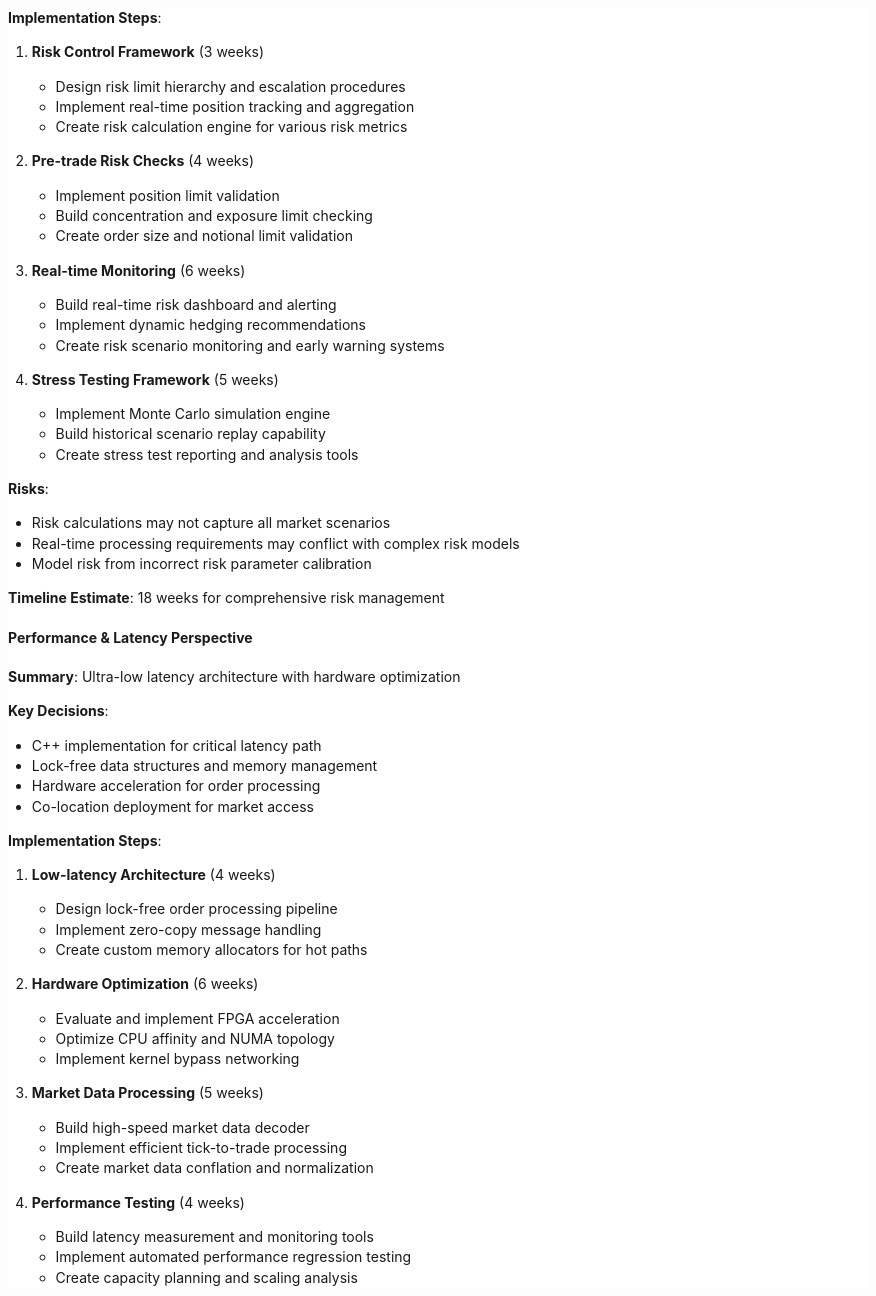 **Implementation Steps**:
1. **Risk Control Framework** (3 weeks)
   - Design risk limit hierarchy and escalation procedures
   - Implement real-time position tracking and aggregation
   - Create risk calculation engine for various risk metrics

2. **Pre-trade Risk Checks** (4 weeks)
   - Implement position limit validation
   - Build concentration and exposure limit checking
   - Create order size and notional limit validation

3. **Real-time Monitoring** (6 weeks)
   - Build real-time risk dashboard and alerting
   - Implement dynamic hedging recommendations
   - Create risk scenario monitoring and early warning systems

4. **Stress Testing Framework** (5 weeks)
   - Implement Monte Carlo simulation engine
   - Build historical scenario replay capability
   - Create stress test reporting and analysis tools

**Risks**:
- Risk calculations may not capture all market scenarios
- Real-time processing requirements may conflict with complex risk models
- Model risk from incorrect risk parameter calibration

**Timeline Estimate**: 18 weeks for comprehensive risk management

#### Performance & Latency Perspective

**Summary**: Ultra-low latency architecture with hardware optimization

**Key Decisions**:
- C++ implementation for critical latency path
- Lock-free data structures and memory management
- Hardware acceleration for order processing
- Co-location deployment for market access

**Implementation Steps**:
1. **Low-latency Architecture** (4 weeks)
   - Design lock-free order processing pipeline
   - Implement zero-copy message handling
   - Create custom memory allocators for hot paths

2. **Hardware Optimization** (6 weeks)
   - Evaluate and implement FPGA acceleration
   - Optimize CPU affinity and NUMA topology
   - Implement kernel bypass networking

3. **Market Data Processing** (5 weeks)
   - Build high-speed market data decoder
   - Implement efficient tick-to-trade processing
   - Create market data conflation and normalization

4. **Performance Testing** (4 weeks)
   - Build latency measurement and monitoring tools
   - Implement automated performance regression testing
   - Create capacity planning and scaling analysis
